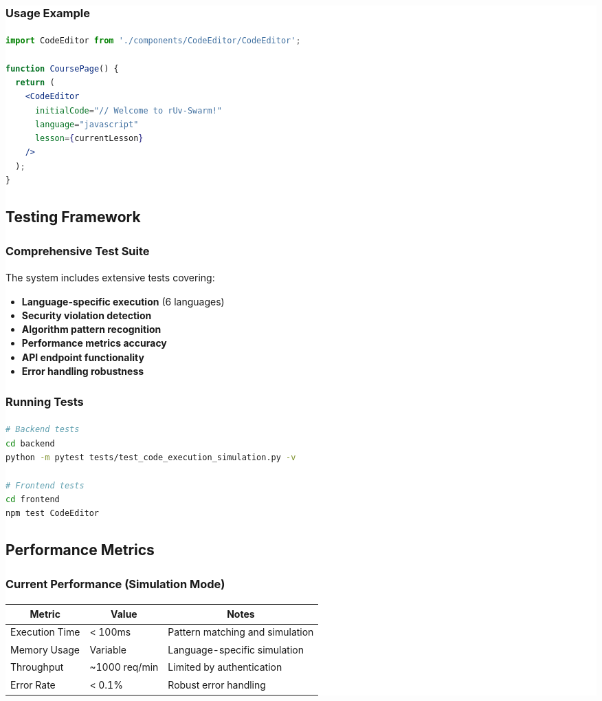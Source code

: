 ### Usage Example

```jsx
import CodeEditor from './components/CodeEditor/CodeEditor';

function CoursePage() {
  return (
    <CodeEditor
      initialCode="// Welcome to rUv-Swarm!"
      language="javascript"
      lesson={currentLesson}
    />
  );
}
```

## Testing Framework

### Comprehensive Test Suite

The system includes extensive tests covering:

- **Language-specific execution** (6 languages)
- **Security violation detection**
- **Algorithm pattern recognition**
- **Performance metrics accuracy**
- **API endpoint functionality**
- **Error handling robustness**

### Running Tests

```bash
# Backend tests
cd backend
python -m pytest tests/test_code_execution_simulation.py -v

# Frontend tests
cd frontend
npm test CodeEditor
```

## Performance Metrics

### Current Performance (Simulation Mode)

| Metric | Value | Notes |
|--------|-------|-------|
| Execution Time | < 100ms | Pattern matching and simulation |
| Memory Usage | Variable | Language-specific simulation |
| Throughput | ~1000 req/min | Limited by authentication |
| Error Rate | < 0.1% | Robust error handling |
